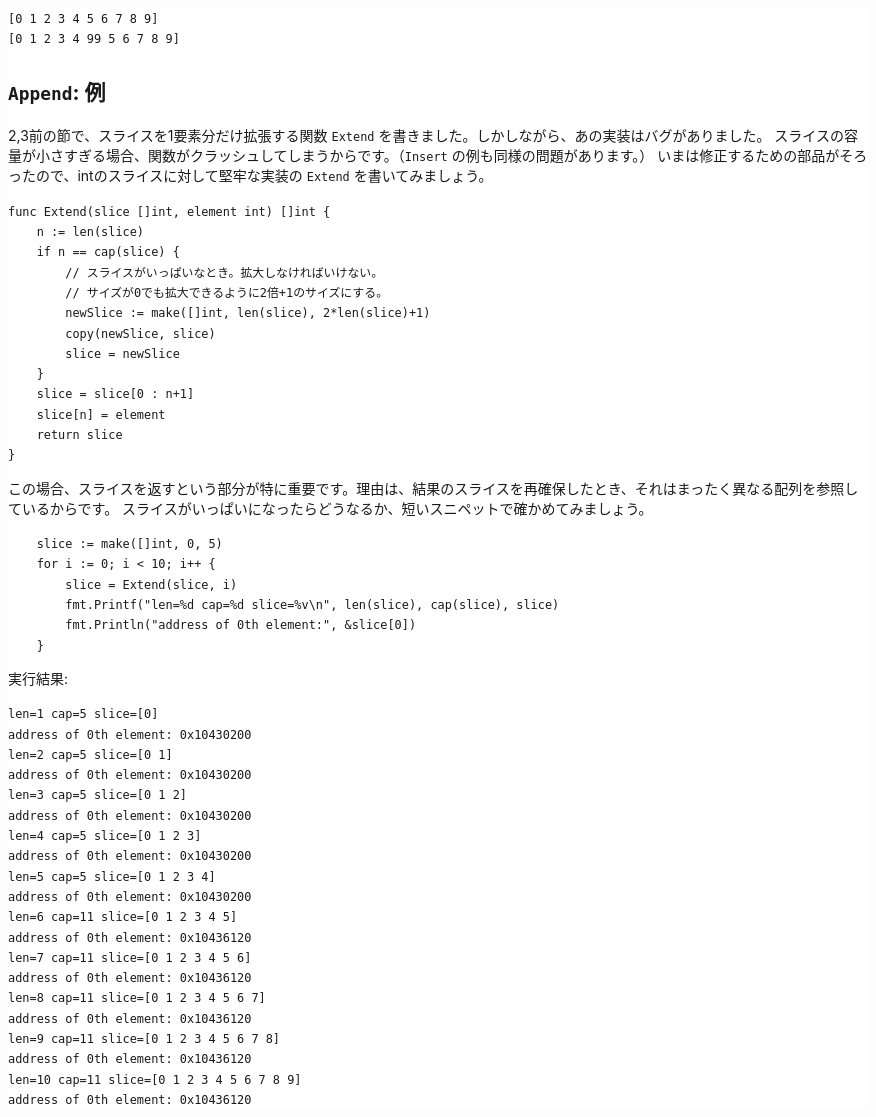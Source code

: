 ```
[0 1 2 3 4 5 6 7 8 9]
[0 1 2 3 4 99 5 6 7 8 9]
```

## `Append`: 例

2,3前の節で、スライスを1要素分だけ拡張する関数 `Extend` を書きました。しかしながら、あの実装はバグがありました。
スライスの容量が小さすぎる場合、関数がクラッシュしてしまうからです。（`Insert` の例も同様の問題があります。）
いまは修正するための部品がそろったので、intのスライスに対して堅牢な実装の `Extend` を書いてみましょう。

```
func Extend(slice []int, element int) []int {
    n := len(slice)
    if n == cap(slice) {
        // スライスがいっぱいなとき。拡大しなければいけない。
        // サイズが0でも拡大できるように2倍+1のサイズにする。
        newSlice := make([]int, len(slice), 2*len(slice)+1)
        copy(newSlice, slice)
        slice = newSlice
    }
    slice = slice[0 : n+1]
    slice[n] = element
    return slice
}
```

この場合、スライスを返すという部分が特に重要です。理由は、結果のスライスを再確保したとき、それはまったく異なる配列を参照しているからです。
スライスがいっぱいになったらどうなるか、短いスニペットで確かめてみましょう。

```
    slice := make([]int, 0, 5)
    for i := 0; i < 10; i++ {
        slice = Extend(slice, i)
        fmt.Printf("len=%d cap=%d slice=%v\n", len(slice), cap(slice), slice)
        fmt.Println("address of 0th element:", &slice[0])
    }
```

実行結果:

```
len=1 cap=5 slice=[0]
address of 0th element: 0x10430200
len=2 cap=5 slice=[0 1]
address of 0th element: 0x10430200
len=3 cap=5 slice=[0 1 2]
address of 0th element: 0x10430200
len=4 cap=5 slice=[0 1 2 3]
address of 0th element: 0x10430200
len=5 cap=5 slice=[0 1 2 3 4]
address of 0th element: 0x10430200
len=6 cap=11 slice=[0 1 2 3 4 5]
address of 0th element: 0x10436120
len=7 cap=11 slice=[0 1 2 3 4 5 6]
address of 0th element: 0x10436120
len=8 cap=11 slice=[0 1 2 3 4 5 6 7]
address of 0th element: 0x10436120
len=9 cap=11 slice=[0 1 2 3 4 5 6 7 8]
address of 0th element: 0x10436120
len=10 cap=11 slice=[0 1 2 3 4 5 6 7 8 9]
address of 0th element: 0x10436120
```
